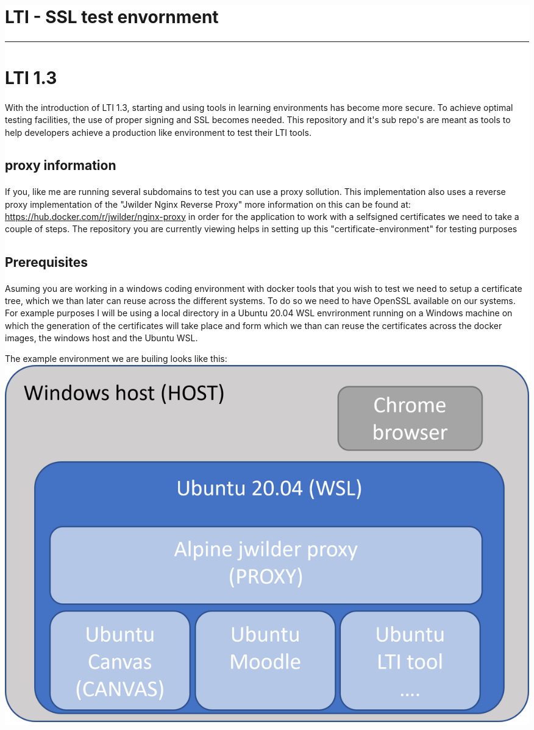 # LTI - SSL test envornment 
-------------------------------

# LTI 1.3

With the introduction of LTI 1.3, starting and using tools in learning environments has become more secure. To achieve optimal testing facilities, the use of proper signing and SSL becomes needed. This repository and it's sub repo's are meant as tools to help developers achieve a production like environment to test their LTI tools.

## proxy information
If you, like me are running several subdomains to test you can use a proxy sollution. This implementation also uses a reverse proxy implementation of the "Jwilder Nginx Reverse Proxy" more information on this can be found at: https://hub.docker.com/r/jwilder/nginx-proxy 
in order for the application to work with a selfsigned certificates we need to take a couple of steps. The repository you are currently viewing helps in setting up this "certificate-environment" for testing purposes

## Prerequisites
Asuming you are working in a windows coding environment with docker tools that you wish to test we need to setup a certificate tree, which we than later can reuse across the different systems. To do so we need to have OpenSSL available on our systems. For example purposes I will be using a local directory in a Ubuntu 20.04 WSL envrironment running on a Windows machine on which the generation of the certificates will take place and form which we than can reuse the certificates across the docker images, the windows host and the Ubuntu WSL.

The example environment we are builing looks like this:
![example-environment](./environment.png)
